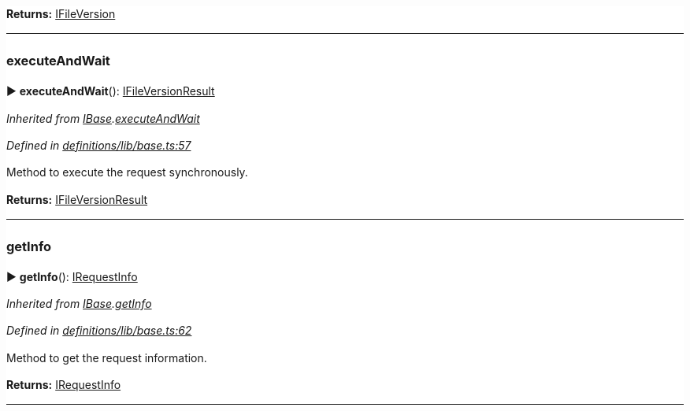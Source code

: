 



**Returns:** [IFileVersion](_definitions_file_fileversion_.ifileversion.md)





___

<a id="executeandwait"></a>

###  executeAndWait

► **executeAndWait**(): [IFileVersionResult](_definitions_file_fileversion_.ifileversionresult.md)




*Inherited from [IBase](_definitions_lib_base_.ibase.md).[executeAndWait](_definitions_lib_base_.ibase.md#executeandwait)*

*Defined in [definitions/lib/base.ts:57](https://github.com/gunjandatta/sprest/blob/3de79f1/src/definitions/lib/base.ts#L57)*



Method to execute the request synchronously.




**Returns:** [IFileVersionResult](_definitions_file_fileversion_.ifileversionresult.md)





___

<a id="getinfo"></a>

###  getInfo

► **getInfo**(): [IRequestInfo](_definitions_lib_targetinfo_.irequestinfo.md)




*Inherited from [IBase](_definitions_lib_base_.ibase.md).[getInfo](_definitions_lib_base_.ibase.md#getinfo)*

*Defined in [definitions/lib/base.ts:62](https://github.com/gunjandatta/sprest/blob/3de79f1/src/definitions/lib/base.ts#L62)*



Method to get the request information.




**Returns:** [IRequestInfo](_definitions_lib_targetinfo_.irequestinfo.md)





___
